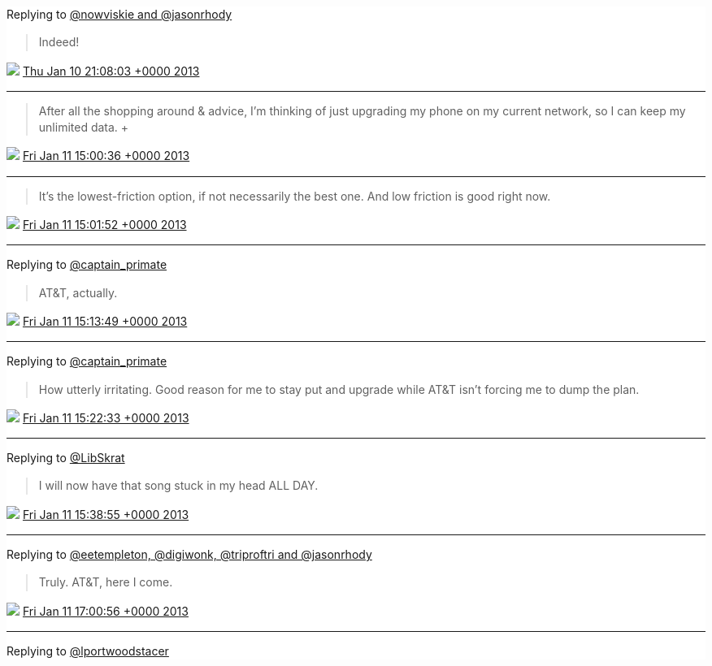Replying to [@nowviskie and @jasonrhody](https://twitter.com/nowviskie/status/289470309319458816)

> Indeed\!

<img src="../../media/tweet.ico" width="12" /> [Thu Jan 10 21:08:03 +0000 2013](https://twitter.com/kfitz/status/289478737349726210)

----

> After all the shopping around &amp; advice, I’m thinking of just upgrading my phone on my current network, so I can keep my unlimited data\. \+

<img src="../../media/tweet.ico" width="12" /> [Fri Jan 11 15:00:36 +0000 2013](https://twitter.com/kfitz/status/289748652702982144)

----

> It’s the lowest\-friction option, if not necessarily the best one\. And low friction is good right now\.

<img src="../../media/tweet.ico" width="12" /> [Fri Jan 11 15:01:52 +0000 2013](https://twitter.com/kfitz/status/289748971507818496)

----

Replying to [@captain\_primate](https://twitter.com/EthanWatrall/status/289750286342426624)

> AT&amp;T, actually\.

<img src="../../media/tweet.ico" width="12" /> [Fri Jan 11 15:13:49 +0000 2013](https://twitter.com/kfitz/status/289751979356467200)

----

Replying to [@captain\_primate](https://twitter.com/EthanWatrall/status/289752465098809344)

> How utterly irritating\. Good reason for me to stay put and upgrade while AT&amp;T isn’t forcing me to dump the plan\.

<img src="../../media/tweet.ico" width="12" /> [Fri Jan 11 15:22:33 +0000 2013](https://twitter.com/kfitz/status/289754174873280513)

----

Replying to [@LibSkrat](https://twitter.com/LibSkrat/status/289722651176493056)

> I will now have that song stuck in my head ALL DAY\.

<img src="../../media/tweet.ico" width="12" /> [Fri Jan 11 15:38:55 +0000 2013](https://twitter.com/kfitz/status/289758296464826369)

----

Replying to [@eetempleton, @digiwonk, @triproftri and @jasonrhody](https://twitter.com/eetempleton/status/289778146247593984)

> Truly\. AT&amp;T, here I come\.

<img src="../../media/tweet.ico" width="12" /> [Fri Jan 11 17:00:56 +0000 2013](https://twitter.com/kfitz/status/289778933266784256)

----

Replying to [@lportwoodstacer](https://twitter.com/lportwoodstacer/status/289786108491988992)
